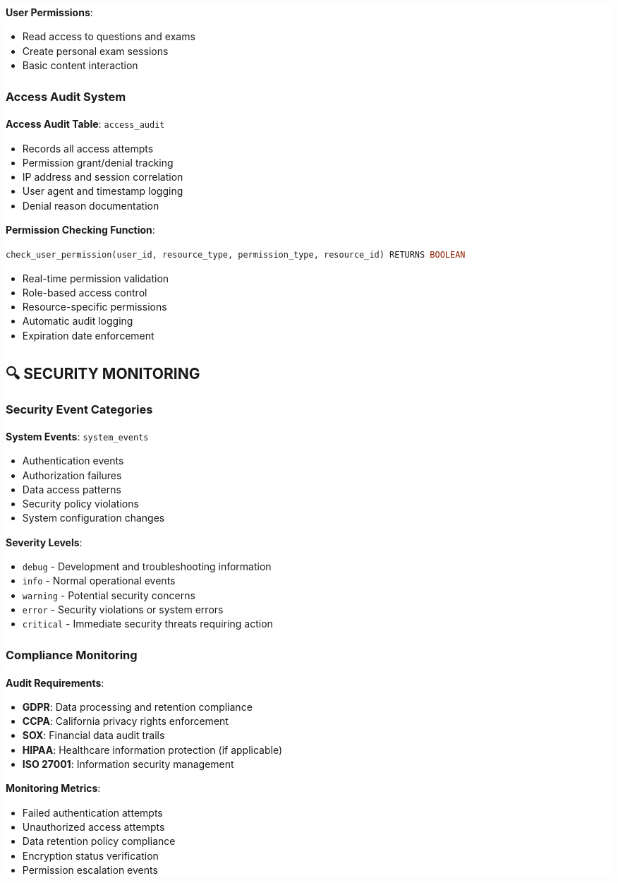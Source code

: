 **User Permissions**:
- Read access to questions and exams
- Create personal exam sessions
- Basic content interaction

### Access Audit System

**Access Audit Table**: `access_audit`
- Records all access attempts
- Permission grant/denial tracking
- IP address and session correlation
- User agent and timestamp logging
- Denial reason documentation

**Permission Checking Function**:
```sql
check_user_permission(user_id, resource_type, permission_type, resource_id) RETURNS BOOLEAN
```
- Real-time permission validation
- Role-based access control
- Resource-specific permissions
- Automatic audit logging
- Expiration date enforcement

## 🔍 SECURITY MONITORING

### Security Event Categories

**System Events**: `system_events`
- Authentication events
- Authorization failures
- Data access patterns
- Security policy violations
- System configuration changes

**Severity Levels**:
- `debug` - Development and troubleshooting information
- `info` - Normal operational events
- `warning` - Potential security concerns
- `error` - Security violations or system errors
- `critical` - Immediate security threats requiring action

### Compliance Monitoring

**Audit Requirements**:
- **GDPR**: Data processing and retention compliance
- **CCPA**: California privacy rights enforcement
- **SOX**: Financial data audit trails
- **HIPAA**: Healthcare information protection (if applicable)
- **ISO 27001**: Information security management

**Monitoring Metrics**:
- Failed authentication attempts
- Unauthorized access attempts
- Data retention policy compliance
- Encryption status verification
- Permission escalation events
